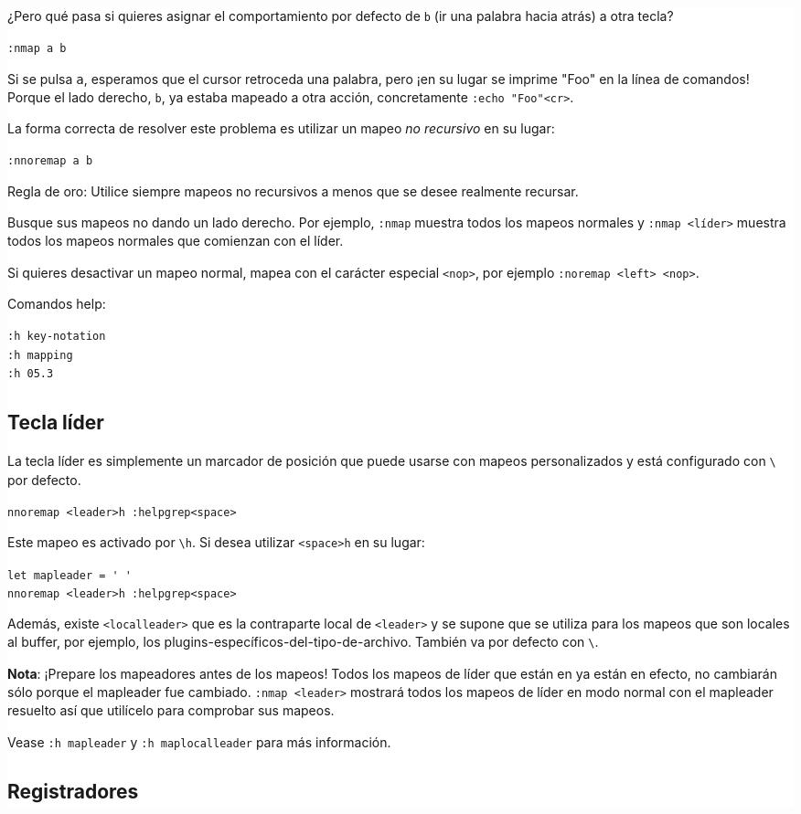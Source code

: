 ¿Pero qué pasa si quieres asignar el comportamiento por defecto de `b` (ir una palabra hacia atrás) a otra tecla?

```vim
:nmap a b
```

Si se pulsa <kbd>a</kbd>, esperamos que el cursor retroceda una palabra, pero ¡en su lugar se imprime "Foo" en la línea de comandos! Porque el lado derecho, `b`, ya estaba mapeado a otra acción, concretamente `:echo "Foo"<cr>`.

La forma correcta de resolver este problema es utilizar un mapeo _no recursivo_ en su lugar:

```vim
:nnoremap a b
```

Regla de oro: Utilice siempre mapeos no recursivos a menos que se desee realmente recursar.

Busque sus mapeos no dando un lado derecho. Por ejemplo, `:nmap` muestra todos los mapeos normales y `:nmap <líder>` muestra todos los mapeos normales que comienzan con el líder.

Si quieres desactivar un mapeo normal, mapea con el carácter especial `<nop>`, por ejemplo `:noremap <left> <nop>`.

Comandos help:

    :h key-notation
    :h mapping
    :h 05.3

## Tecla líder

La tecla líder es simplemente un marcador de posición que puede usarse con mapeos personalizados y está configurado con `\` por defecto.

```vim
nnoremap <leader>h :helpgrep<space>
```

Este mapeo es activado por `\h`. Si desea utilizar `<space>h` en su lugar:

```vim
let mapleader = ' '
nnoremap <leader>h :helpgrep<space>
```

Además, existe `<localleader>` que es la contraparte local de `<leader>` y se supone que se utiliza para los mapeos que son locales al buffer, por ejemplo, los plugins-específicos-del-tipo-de-archivo. También va por defecto con `\`.

**Nota**: ¡Prepare los mapeadores antes de los mapeos! Todos los mapeos de líder que están en
ya están en efecto, no cambiarán sólo porque el mapleader fue cambiado. `:nmap
<leader>` mostrará todos los mapeos de líder en modo normal con el mapleader resuelto
así que utilícelo para comprobar sus mapeos.

Vease `:h mapleader` y `:h maplocalleader` para más información.

## Registradores
